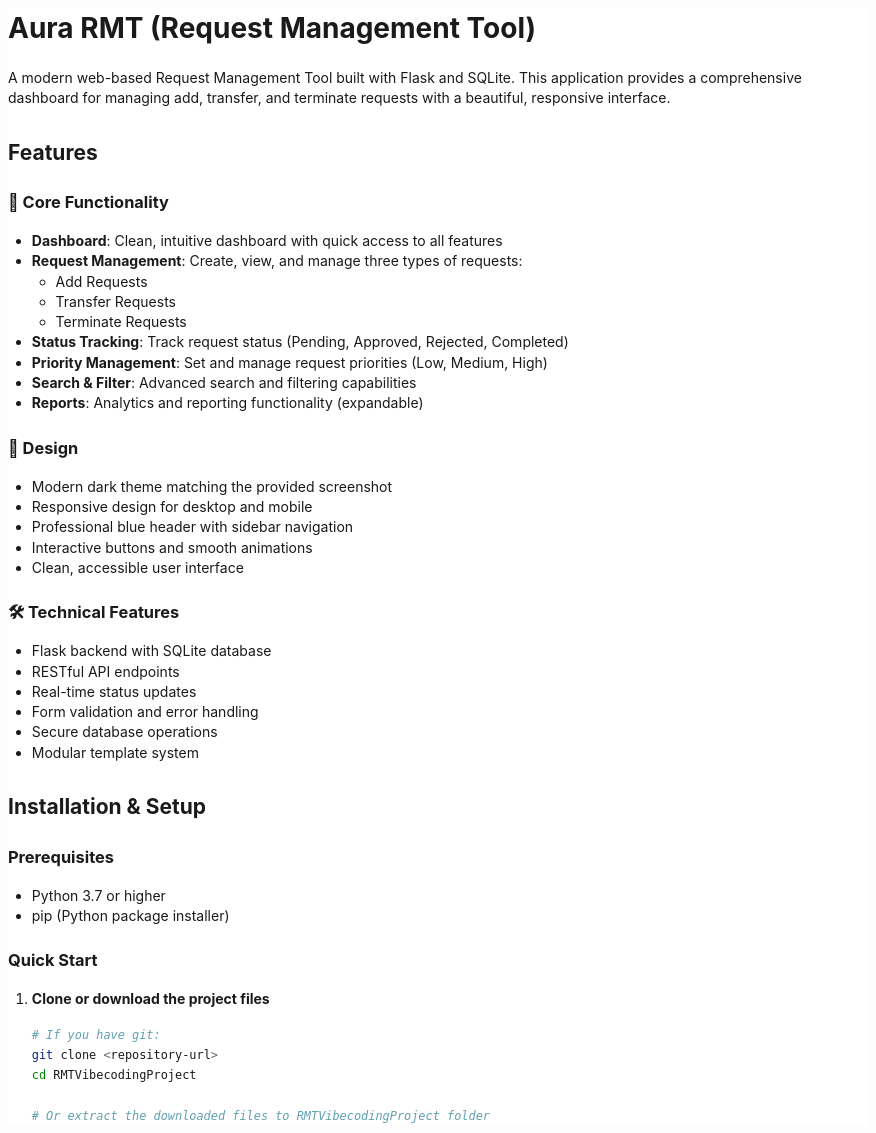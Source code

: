 # Aura RMT (Request Management Tool)

A modern web-based Request Management Tool built with Flask and SQLite. This application provides a comprehensive dashboard for managing add, transfer, and terminate requests with a beautiful, responsive interface.

## Features

### 🎯 Core Functionality
- **Dashboard**: Clean, intuitive dashboard with quick access to all features
- **Request Management**: Create, view, and manage three types of requests:
  - Add Requests
  - Transfer Requests  
  - Terminate Requests
- **Status Tracking**: Track request status (Pending, Approved, Rejected, Completed)
- **Priority Management**: Set and manage request priorities (Low, Medium, High)
- **Search & Filter**: Advanced search and filtering capabilities
- **Reports**: Analytics and reporting functionality (expandable)

### 🎨 Design
- Modern dark theme matching the provided screenshot
- Responsive design for desktop and mobile
- Professional blue header with sidebar navigation
- Interactive buttons and smooth animations
- Clean, accessible user interface

### 🛠 Technical Features
- Flask backend with SQLite database
- RESTful API endpoints
- Real-time status updates
- Form validation and error handling
- Secure database operations
- Modular template system

## Installation & Setup

### Prerequisites
- Python 3.7 or higher
- pip (Python package installer)

### Quick Start

1. **Clone or download the project files**
   ```bash
   # If you have git:
   git clone <repository-url>
   cd RMTVibecodingProject
   
   # Or extract the downloaded files to RMTVibecodingProject folder
   ```
